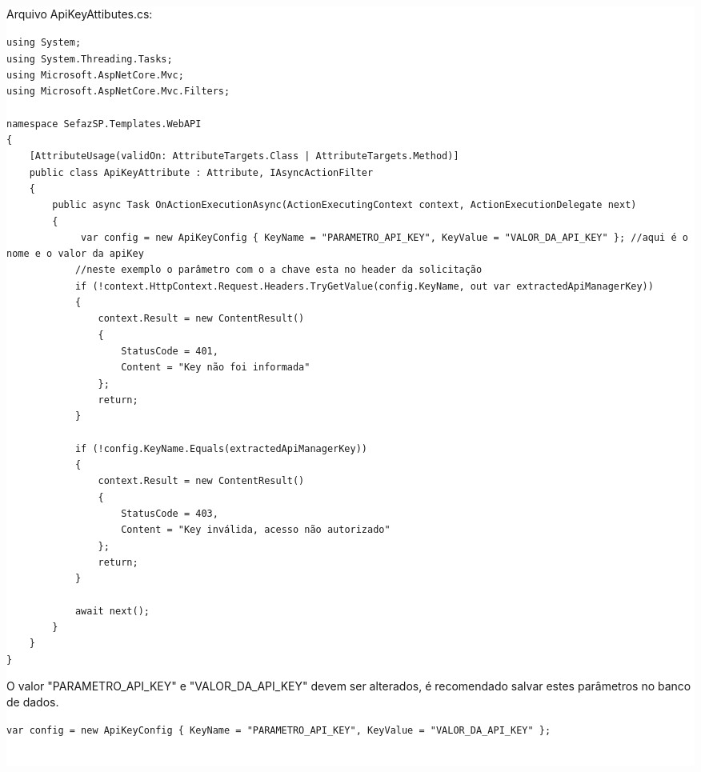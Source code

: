 Arquivo ApiKeyAttibutes.cs:

```
using System;
using System.Threading.Tasks;
using Microsoft.AspNetCore.Mvc;
using Microsoft.AspNetCore.Mvc.Filters;

namespace SefazSP.Templates.WebAPI
{
    [AttributeUsage(validOn: AttributeTargets.Class | AttributeTargets.Method)]
    public class ApiKeyAttribute : Attribute, IAsyncActionFilter
    {
        public async Task OnActionExecutionAsync(ActionExecutingContext context, ActionExecutionDelegate next)
        {
             var config = new ApiKeyConfig { KeyName = "PARAMETRO_API_KEY", KeyValue = "VALOR_DA_API_KEY" }; //aqui é o nome e o valor da apiKey
            //neste exemplo o parâmetro com o a chave esta no header da solicitação
            if (!context.HttpContext.Request.Headers.TryGetValue(config.KeyName, out var extractedApiManagerKey))
            {
                context.Result = new ContentResult()
                {
                    StatusCode = 401,
                    Content = "Key não foi informada"
                };
                return;
            }

            if (!config.KeyName.Equals(extractedApiManagerKey))
            {
                context.Result = new ContentResult()
                {
                    StatusCode = 403,
                    Content = "Key inválida, acesso não autorizado"
                };
                return;
            }
           
            await next();
        }
    }
}

```

O valor "PARAMETRO_API_KEY" e "VALOR_DA_API_KEY" devem ser alterados, é recomendado salvar estes parâmetros no banco de dados.
```
var config = new ApiKeyConfig { KeyName = "PARAMETRO_API_KEY", KeyValue = "VALOR_DA_API_KEY" };
```
<br/>
